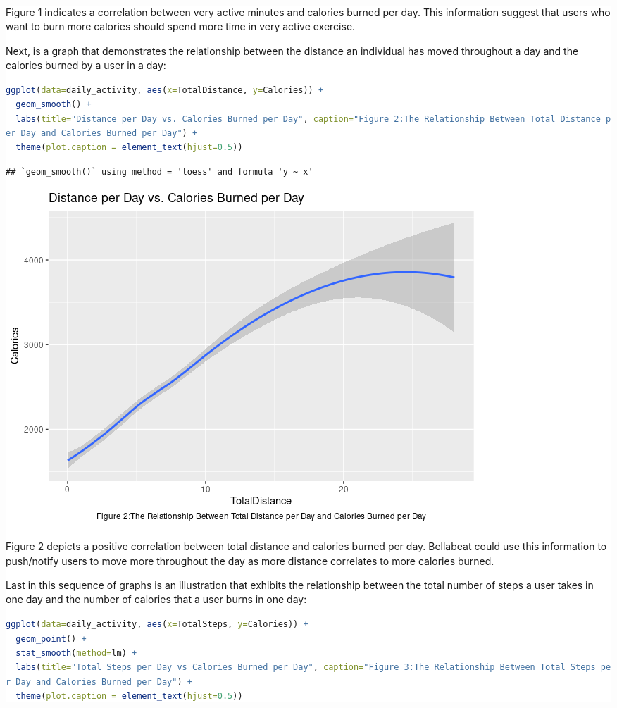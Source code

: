 
Figure 1 indicates a correlation between very active minutes and calories burned per day. This information suggest that users who want to burn more calories should spend more time in very active exercise.


Next, is a graph that demonstrates the relationship between the distance an individual has moved throughout a day and the calories burned by a user in a day:

```r
ggplot(data=daily_activity, aes(x=TotalDistance, y=Calories)) + 
  geom_smooth() + 
  labs(title="Distance per Day vs. Calories Burned per Day", caption="Figure 2:The Relationship Between Total Distance per Day and Calories Burned per Day") + 
  theme(plot.caption = element_text(hjust=0.5))
```

```
## `geom_smooth()` using method = 'loess' and formula 'y ~ x'
```

![](bellabeat_case_study_files/figure-html/unnamed-chunk-34-1.png)


Figure 2 depicts a positive correlation between total distance and calories burned per day. Bellabeat could use this information to push/notify users to move more throughout the day as more distance correlates to more calories burned.

Last in this sequence of graphs is an illustration that exhibits the relationship between the total number of steps a user takes in one day and the number of calories that a user burns in one day:

```r
ggplot(data=daily_activity, aes(x=TotalSteps, y=Calories)) + 
  geom_point() + 
  stat_smooth(method=lm) + 
  labs(title="Total Steps per Day vs Calories Burned per Day", caption="Figure 3:The Relationship Between Total Steps per Day and Calories Burned per Day") + 
  theme(plot.caption = element_text(hjust=0.5))
```
